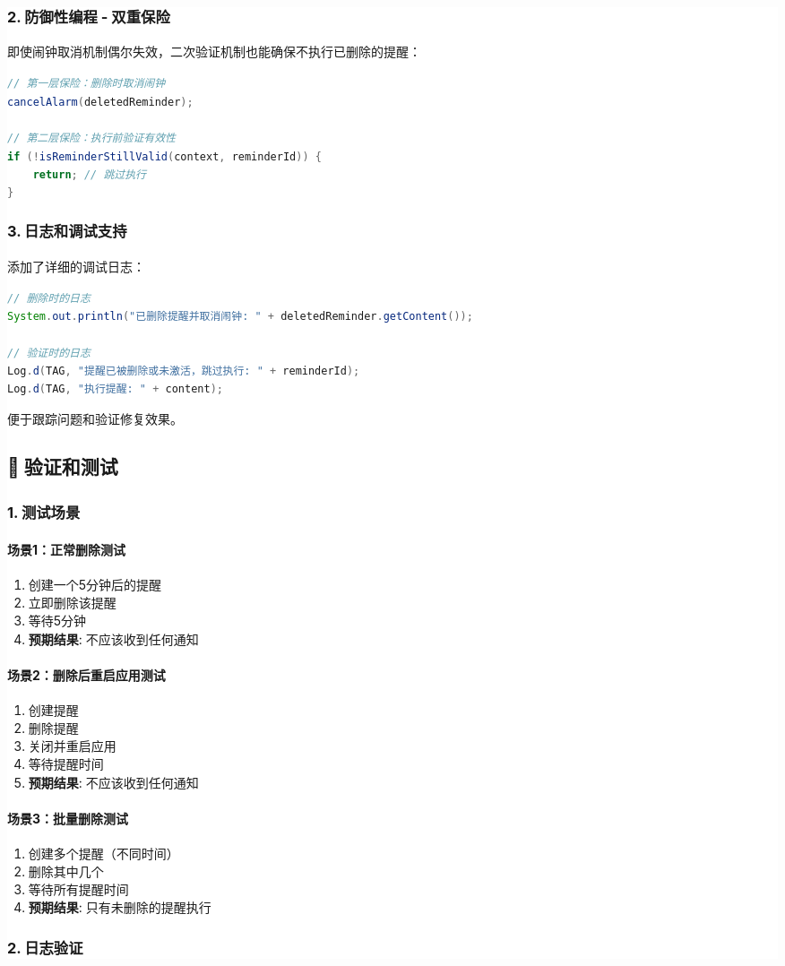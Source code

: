 ### 2. 防御性编程 - 双重保险

即使闹钟取消机制偶尔失效，二次验证机制也能确保不执行已删除的提醒：

```java
// 第一层保险：删除时取消闹钟
cancelAlarm(deletedReminder);

// 第二层保险：执行前验证有效性  
if (!isReminderStillValid(context, reminderId)) {
    return; // 跳过执行
}
```

### 3. 日志和调试支持

添加了详细的调试日志：

```java
// 删除时的日志
System.out.println("已删除提醒并取消闹钟: " + deletedReminder.getContent());

// 验证时的日志
Log.d(TAG, "提醒已被删除或未激活，跳过执行: " + reminderId);
Log.d(TAG, "执行提醒: " + content);
```

便于跟踪问题和验证修复效果。

## 🎯 验证和测试

### 1. 测试场景

#### 场景1：正常删除测试
1. 创建一个5分钟后的提醒
2. 立即删除该提醒
3. 等待5分钟
4. **预期结果**: 不应该收到任何通知

#### 场景2：删除后重启应用测试
1. 创建提醒
2. 删除提醒
3. 关闭并重启应用
4. 等待提醒时间
5. **预期结果**: 不应该收到任何通知

#### 场景3：批量删除测试
1. 创建多个提醒（不同时间）
2. 删除其中几个
3. 等待所有提醒时间
4. **预期结果**: 只有未删除的提醒执行

### 2. 日志验证
